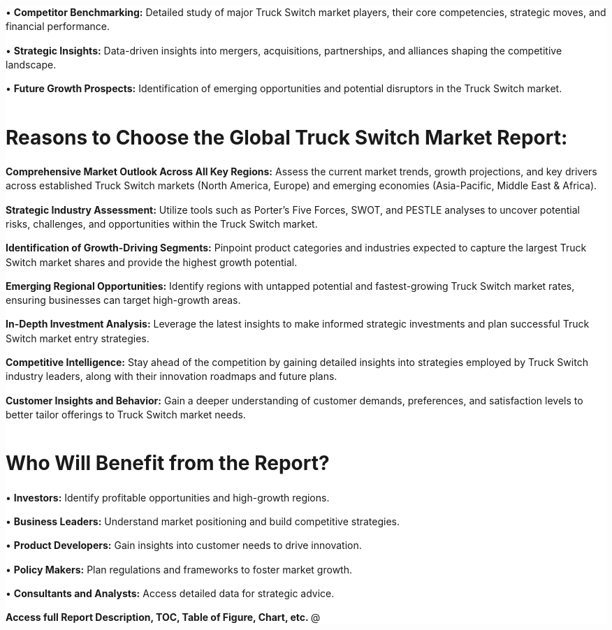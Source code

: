 • <strong>Competitor Benchmarking:</strong> Detailed study of major Truck Switch market players, their core competencies, strategic moves, and financial performance.

• <strong>Strategic Insights:</strong> Data-driven insights into mergers, acquisitions, partnerships, and alliances shaping the competitive landscape.

• <strong>Future Growth Prospects:</strong> Identification of emerging opportunities and potential disruptors in the Truck Switch market.

# <strong>Reasons to Choose the Global Truck Switch Market Report:</strong>

<strong>Comprehensive Market Outlook Across All Key Regions:</strong>
Assess the current market trends, growth projections, and key drivers across established Truck Switch markets (North America, Europe) and emerging economies (Asia-Pacific, Middle East & Africa).

<strong>Strategic Industry Assessment:</strong>
Utilize tools such as Porter’s Five Forces, SWOT, and PESTLE analyses to uncover potential risks, challenges, and opportunities within the Truck Switch market.

<strong>Identification of Growth-Driving Segments:</strong>
Pinpoint product categories and industries expected to capture the largest Truck Switch market shares and provide the highest growth potential.

<strong>Emerging Regional Opportunities:</strong>
Identify regions with untapped potential and fastest-growing Truck Switch market rates, ensuring businesses can target high-growth areas.

<strong>In-Depth Investment Analysis:</strong>
Leverage the latest insights to make informed strategic investments and plan successful Truck Switch market entry strategies.

<strong>Competitive Intelligence:</strong>
Stay ahead of the competition by gaining detailed insights into strategies employed by Truck Switch industry leaders, along with their innovation roadmaps and future plans.

<strong>Customer Insights and Behavior:</strong>
Gain a deeper understanding of customer demands, preferences, and satisfaction levels to better tailor offerings to Truck Switch market needs.

# <strong>Who Will Benefit from the Report?</strong>

• <strong>Investors:</strong> Identify profitable opportunities and high-growth regions.

• <strong>Business Leaders:</strong> Understand market positioning and build competitive strategies.

• <strong>Product Developers:</strong> Gain insights into customer needs to drive innovation.

• <strong>Policy Makers:</strong> Plan regulations and frameworks to foster market growth.

• <strong>Consultants and Analysts:</strong> Access detailed data for strategic advice.
</ul>
<strong>Access full Report Description, TOC, Table of Figure, Chart, etc. </strong>@  <a href= style=color:#0000ff;></a></font>
